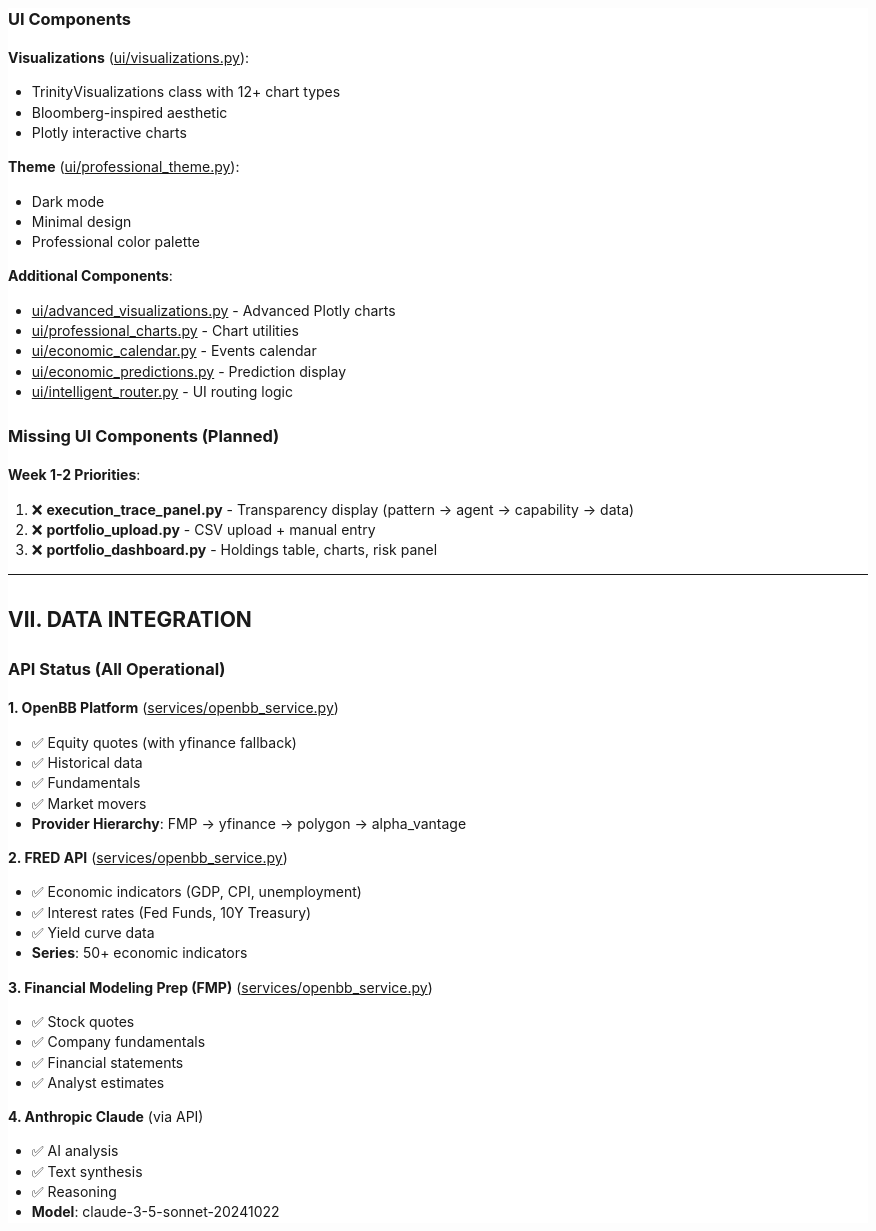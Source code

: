 ### UI Components

**Visualizations** ([ui/visualizations.py](ui/visualizations.py)):
- TrinityVisualizations class with 12+ chart types
- Bloomberg-inspired aesthetic
- Plotly interactive charts

**Theme** ([ui/professional_theme.py](ui/professional_theme.py)):
- Dark mode
- Minimal design
- Professional color palette

**Additional Components**:
- [ui/advanced_visualizations.py](ui/advanced_visualizations.py) - Advanced Plotly charts
- [ui/professional_charts.py](ui/professional_charts.py) - Chart utilities
- [ui/economic_calendar.py](ui/economic_calendar.py) - Events calendar
- [ui/economic_predictions.py](ui/economic_predictions.py) - Prediction display
- [ui/intelligent_router.py](ui/intelligent_router.py) - UI routing logic

### Missing UI Components (Planned)

**Week 1-2 Priorities**:
1. ❌ **execution_trace_panel.py** - Transparency display (pattern → agent → capability → data)
2. ❌ **portfolio_upload.py** - CSV upload + manual entry
3. ❌ **portfolio_dashboard.py** - Holdings table, charts, risk panel

---

## VII. DATA INTEGRATION

### API Status (All Operational)

**1. OpenBB Platform** ([services/openbb_service.py](services/openbb_service.py))
- ✅ Equity quotes (with yfinance fallback)
- ✅ Historical data
- ✅ Fundamentals
- ✅ Market movers
- **Provider Hierarchy**: FMP → yfinance → polygon → alpha_vantage

**2. FRED API** ([services/openbb_service.py](services/openbb_service.py))
- ✅ Economic indicators (GDP, CPI, unemployment)
- ✅ Interest rates (Fed Funds, 10Y Treasury)
- ✅ Yield curve data
- **Series**: 50+ economic indicators

**3. Financial Modeling Prep (FMP)** ([services/openbb_service.py](services/openbb_service.py))
- ✅ Stock quotes
- ✅ Company fundamentals
- ✅ Financial statements
- ✅ Analyst estimates

**4. Anthropic Claude** (via API)
- ✅ AI analysis
- ✅ Text synthesis
- ✅ Reasoning
- **Model**: claude-3-5-sonnet-20241022
